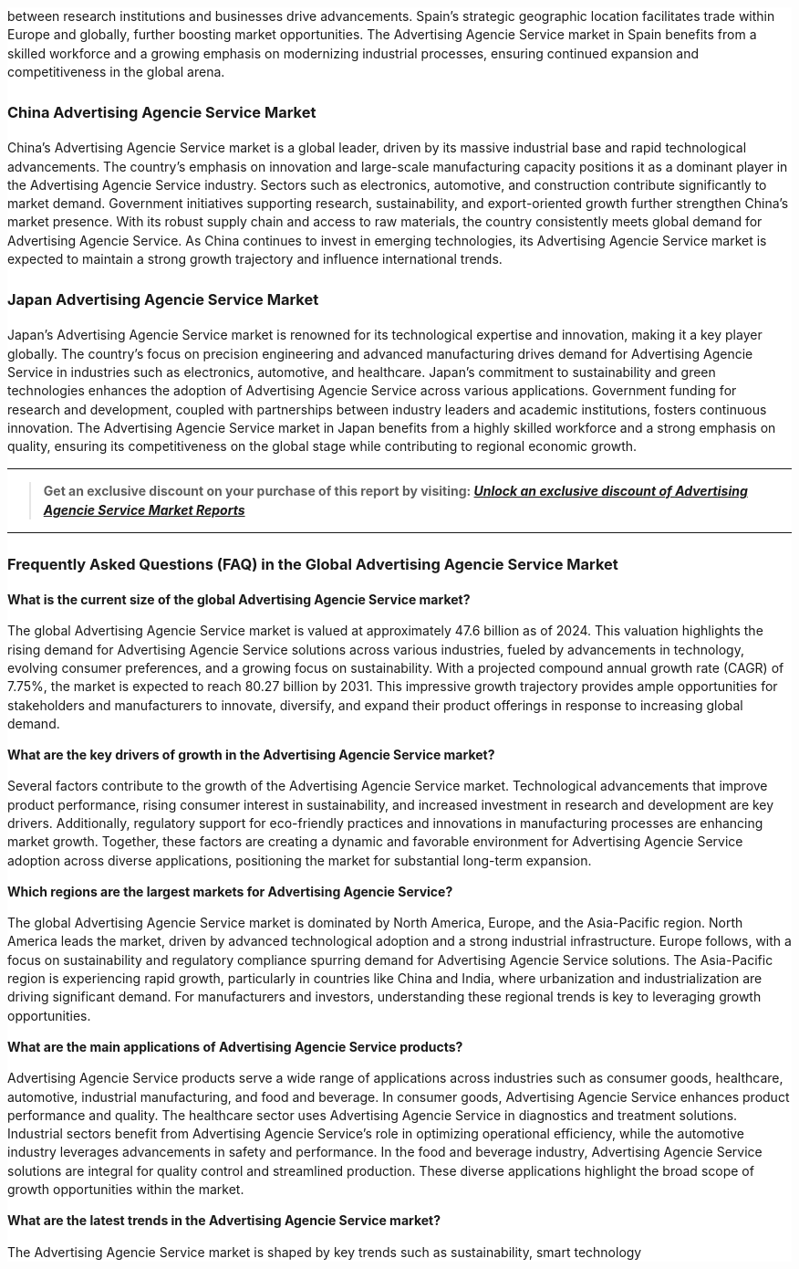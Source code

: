 between research institutions and businesses drive advancements. Spain&rsquo;s strategic geographic location facilitates trade within Europe and globally, further boosting market opportunities. The Advertising Agencie Service market in Spain benefits from a skilled workforce and a growing emphasis on modernizing industrial processes, ensuring continued expansion and competitiveness in the global arena.</p><h3>China Advertising Agencie Service Market</h3><p>China&rsquo;s Advertising Agencie Service market is a global leader, driven by its massive industrial base and rapid technological advancements. The country&rsquo;s emphasis on innovation and large-scale manufacturing capacity positions it as a dominant player in the Advertising Agencie Service industry. Sectors such as electronics, automotive, and construction contribute significantly to market demand. Government initiatives supporting research, sustainability, and export-oriented growth further strengthen China&rsquo;s market presence. With its robust supply chain and access to raw materials, the country consistently meets global demand for Advertising Agencie Service. As China continues to invest in emerging technologies, its Advertising Agencie Service market is expected to maintain a strong growth trajectory and influence international trends.</p><h3>Japan Advertising Agencie Service Market</h3><p>Japan&rsquo;s Advertising Agencie Service market is renowned for its technological expertise and innovation, making it a key player globally. The country&rsquo;s focus on precision engineering and advanced manufacturing drives demand for Advertising Agencie Service in industries such as electronics, automotive, and healthcare. Japan&rsquo;s commitment to sustainability and green technologies enhances the adoption of Advertising Agencie Service across various applications. Government funding for research and development, coupled with partnerships between industry leaders and academic institutions, fosters continuous innovation. The Advertising Agencie Service market in Japan benefits from a highly skilled workforce and a strong emphasis on quality, ensuring its competitiveness on the global stage while contributing to regional economic growth.</p><hr /><blockquote><p><strong>Get an exclusive discount on your purchase of this report by visiting: <em><a href="://marketresearchpulse.com/ask-for-discount/101878?utm_source=Github&amp;utm_medium=020">Unlock an exclusive discount of Advertising Agencie Service Market Reports</a></em>&nbsp;</strong></p></blockquote><hr /><h3>Frequently Asked Questions (FAQ) in the Global Advertising Agencie Service Market</h3><p><strong>What is the current size of the global Advertising Agencie Service market?</strong></p><p>The global Advertising Agencie Service market is valued at approximately 47.6 billion as of 2024. This valuation highlights the rising demand for Advertising Agencie Service solutions across various industries, fueled by advancements in technology, evolving consumer preferences, and a growing focus on sustainability. With a projected compound annual growth rate (CAGR) of 7.75%, the market is expected to reach 80.27 billion by 2031. This impressive growth trajectory provides ample opportunities for stakeholders and manufacturers to innovate, diversify, and expand their product offerings in response to increasing global demand.</p><p><strong>What are the key drivers of growth in the Advertising Agencie Service market?</strong></p><p>Several factors contribute to the growth of the Advertising Agencie Service market. Technological advancements that improve product performance, rising consumer interest in sustainability, and increased investment in research and development are key drivers. Additionally, regulatory support for eco-friendly practices and innovations in manufacturing processes are enhancing market growth. Together, these factors are creating a dynamic and favorable environment for Advertising Agencie Service adoption across diverse applications, positioning the market for substantial long-term expansion.</p><p><strong>Which regions are the largest markets for Advertising Agencie Service?</strong></p><p>The global Advertising Agencie Service market is dominated by North America, Europe, and the Asia-Pacific region. North America leads the market, driven by advanced technological adoption and a strong industrial infrastructure. Europe follows, with a focus on sustainability and regulatory compliance spurring demand for Advertising Agencie Service solutions. The Asia-Pacific region is experiencing rapid growth, particularly in countries like China and India, where urbanization and industrialization are driving significant demand. For manufacturers and investors, understanding these regional trends is key to leveraging growth opportunities.</p><p><strong>What are the main applications of Advertising Agencie Service products?</strong></p><p>Advertising Agencie Service products serve a wide range of applications across industries such as consumer goods, healthcare, automotive, industrial manufacturing, and food and beverage. In consumer goods, Advertising Agencie Service enhances product performance and quality. The healthcare sector uses Advertising Agencie Service in diagnostics and treatment solutions. Industrial sectors benefit from Advertising Agencie Service&rsquo;s role in optimizing operational efficiency, while the automotive industry leverages advancements in safety and performance. In the food and beverage industry, Advertising Agencie Service solutions are integral for quality control and streamlined production. These diverse applications highlight the broad scope of growth opportunities within the market.</p><p><strong>What are the latest trends in the Advertising Agencie Service market?</strong></p><p>The Advertising Agencie Service market is shaped by key trends such as sustainability, smart technology